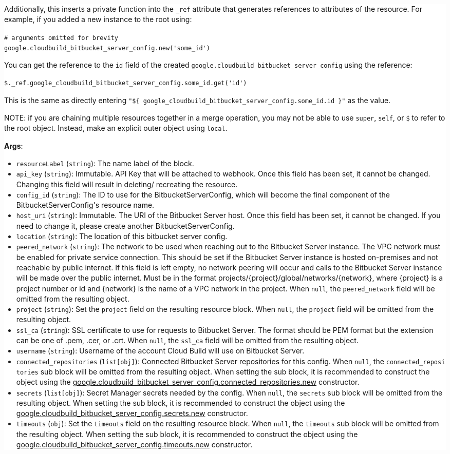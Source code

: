 Additionally, this inserts a private function into the `_ref` attribute that generates references to attributes of the
resource. For example, if you added a new instance to the root using:

    # arguments omitted for brevity
    google.cloudbuild_bitbucket_server_config.new('some_id')

You can get the reference to the `id` field of the created `google.cloudbuild_bitbucket_server_config` using the reference:

    $._ref.google_cloudbuild_bitbucket_server_config.some_id.get('id')

This is the same as directly entering `"${ google_cloudbuild_bitbucket_server_config.some_id.id }"` as the value.

NOTE: if you are chaining multiple resources together in a merge operation, you may not be able to use `super`, `self`,
or `$` to refer to the root object. Instead, make an explicit outer object using `local`.

**Args**:
  - `resourceLabel` (`string`): The name label of the block.
  - `api_key` (`string`): Immutable. API Key that will be attached to webhook. Once this field has been set, it cannot be changed.
Changing this field will result in deleting/ recreating the resource.
  - `config_id` (`string`): The ID to use for the BitbucketServerConfig, which will become the final component of the BitbucketServerConfig&#39;s resource name.
  - `host_uri` (`string`): Immutable. The URI of the Bitbucket Server host. Once this field has been set, it cannot be changed.
If you need to change it, please create another BitbucketServerConfig.
  - `location` (`string`): The location of this bitbucket server config.
  - `peered_network` (`string`): The network to be used when reaching out to the Bitbucket Server instance. The VPC network must be enabled for private service connection. 
This should be set if the Bitbucket Server instance is hosted on-premises and not reachable by public internet. If this field is left empty, 
no network peering will occur and calls to the Bitbucket Server instance will be made over the public internet. Must be in the format 
projects/{project}/global/networks/{network}, where {project} is a project number or id and {network} is the name of a VPC network in the project. When `null`, the `peered_network` field will be omitted from the resulting object.
  - `project` (`string`): Set the `project` field on the resulting resource block. When `null`, the `project` field will be omitted from the resulting object.
  - `ssl_ca` (`string`): SSL certificate to use for requests to Bitbucket Server. The format should be PEM format but the extension can be one of .pem, .cer, or .crt. When `null`, the `ssl_ca` field will be omitted from the resulting object.
  - `username` (`string`): Username of the account Cloud Build will use on Bitbucket Server.
  - `connected_repositories` (`list[obj]`): Connected Bitbucket Server repositories for this config. When `null`, the `connected_repositories` sub block will be omitted from the resulting object. When setting the sub block, it is recommended to construct the object using the [google.cloudbuild_bitbucket_server_config.connected_repositories.new](#fn-connected_repositoriesnew) constructor.
  - `secrets` (`list[obj]`): Secret Manager secrets needed by the config. When `null`, the `secrets` sub block will be omitted from the resulting object. When setting the sub block, it is recommended to construct the object using the [google.cloudbuild_bitbucket_server_config.secrets.new](#fn-secretsnew) constructor.
  - `timeouts` (`obj`): Set the `timeouts` field on the resulting resource block. When `null`, the `timeouts` sub block will be omitted from the resulting object. When setting the sub block, it is recommended to construct the object using the [google.cloudbuild_bitbucket_server_config.timeouts.new](#fn-timeoutsnew) constructor.
